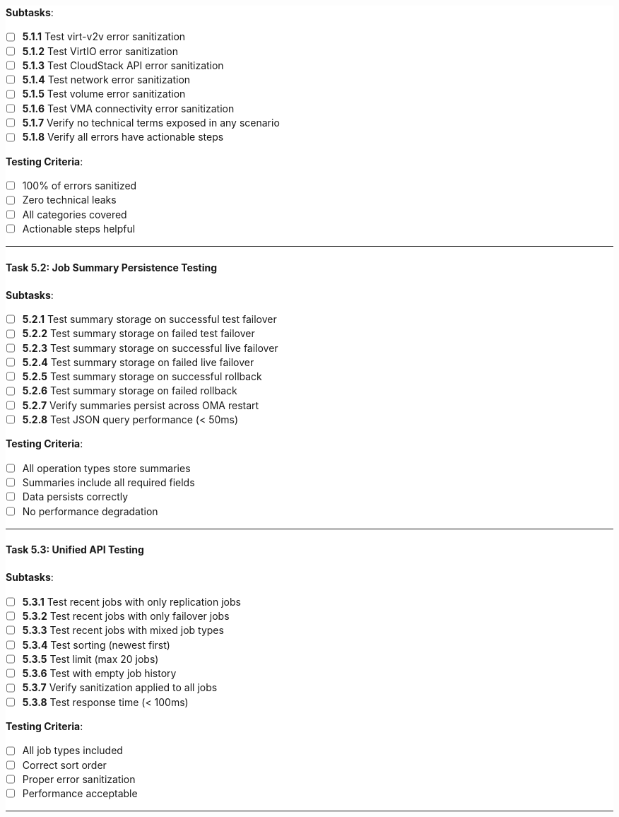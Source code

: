**Subtasks**:
- [ ] **5.1.1** Test virt-v2v error sanitization
- [ ] **5.1.2** Test VirtIO error sanitization
- [ ] **5.1.3** Test CloudStack API error sanitization
- [ ] **5.1.4** Test network error sanitization
- [ ] **5.1.5** Test volume error sanitization
- [ ] **5.1.6** Test VMA connectivity error sanitization
- [ ] **5.1.7** Verify no technical terms exposed in any scenario
- [ ] **5.1.8** Verify all errors have actionable steps

**Testing Criteria**:
- [ ] 100% of errors sanitized
- [ ] Zero technical leaks
- [ ] All categories covered
- [ ] Actionable steps helpful

---

#### **Task 5.2: Job Summary Persistence Testing**

**Subtasks**:
- [ ] **5.2.1** Test summary storage on successful test failover
- [ ] **5.2.2** Test summary storage on failed test failover
- [ ] **5.2.3** Test summary storage on successful live failover
- [ ] **5.2.4** Test summary storage on failed live failover
- [ ] **5.2.5** Test summary storage on successful rollback
- [ ] **5.2.6** Test summary storage on failed rollback
- [ ] **5.2.7** Verify summaries persist across OMA restart
- [ ] **5.2.8** Test JSON query performance (< 50ms)

**Testing Criteria**:
- [ ] All operation types store summaries
- [ ] Summaries include all required fields
- [ ] Data persists correctly
- [ ] No performance degradation

---

#### **Task 5.3: Unified API Testing**

**Subtasks**:
- [ ] **5.3.1** Test recent jobs with only replication jobs
- [ ] **5.3.2** Test recent jobs with only failover jobs
- [ ] **5.3.3** Test recent jobs with mixed job types
- [ ] **5.3.4** Test sorting (newest first)
- [ ] **5.3.5** Test limit (max 20 jobs)
- [ ] **5.3.6** Test with empty job history
- [ ] **5.3.7** Verify sanitization applied to all jobs
- [ ] **5.3.8** Test response time (< 100ms)

**Testing Criteria**:
- [ ] All job types included
- [ ] Correct sort order
- [ ] Proper error sanitization
- [ ] Performance acceptable

---